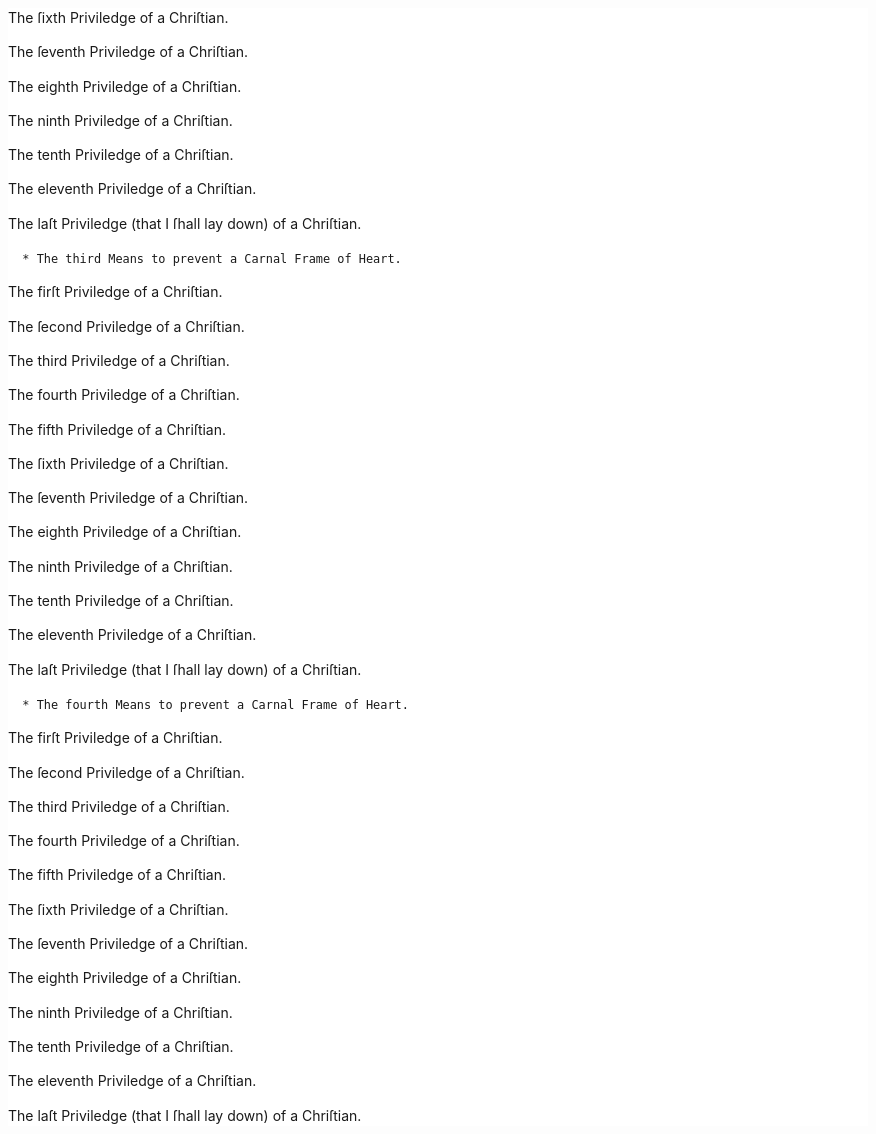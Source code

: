 The ſixth Priviledge of a Chriſtian.

The ſeventh Priviledge of a Chriſtian.

The eighth Priviledge of a Chriſtian.

The ninth Priviledge of a Chriſtian.

The tenth Priviledge of a Chriſtian.

The eleventh Priviledge of a Chriſtian.

The laſt Priviledge (that I ſhall lay down) of a Chriſtian.

      * The third Means to prevent a Carnal Frame of Heart.

The firſt Priviledge of a Chriſtian.

The ſecond Priviledge of a Chriſtian.

The third Priviledge of a Chriſtian.

The fourth Priviledge of a Chriſtian.

The fifth Priviledge of a Chriſtian.

The ſixth Priviledge of a Chriſtian.

The ſeventh Priviledge of a Chriſtian.

The eighth Priviledge of a Chriſtian.

The ninth Priviledge of a Chriſtian.

The tenth Priviledge of a Chriſtian.

The eleventh Priviledge of a Chriſtian.

The laſt Priviledge (that I ſhall lay down) of a Chriſtian.

      * The fourth Means to prevent a Carnal Frame of Heart.

The firſt Priviledge of a Chriſtian.

The ſecond Priviledge of a Chriſtian.

The third Priviledge of a Chriſtian.

The fourth Priviledge of a Chriſtian.

The fifth Priviledge of a Chriſtian.

The ſixth Priviledge of a Chriſtian.

The ſeventh Priviledge of a Chriſtian.

The eighth Priviledge of a Chriſtian.

The ninth Priviledge of a Chriſtian.

The tenth Priviledge of a Chriſtian.

The eleventh Priviledge of a Chriſtian.

The laſt Priviledge (that I ſhall lay down) of a Chriſtian.
